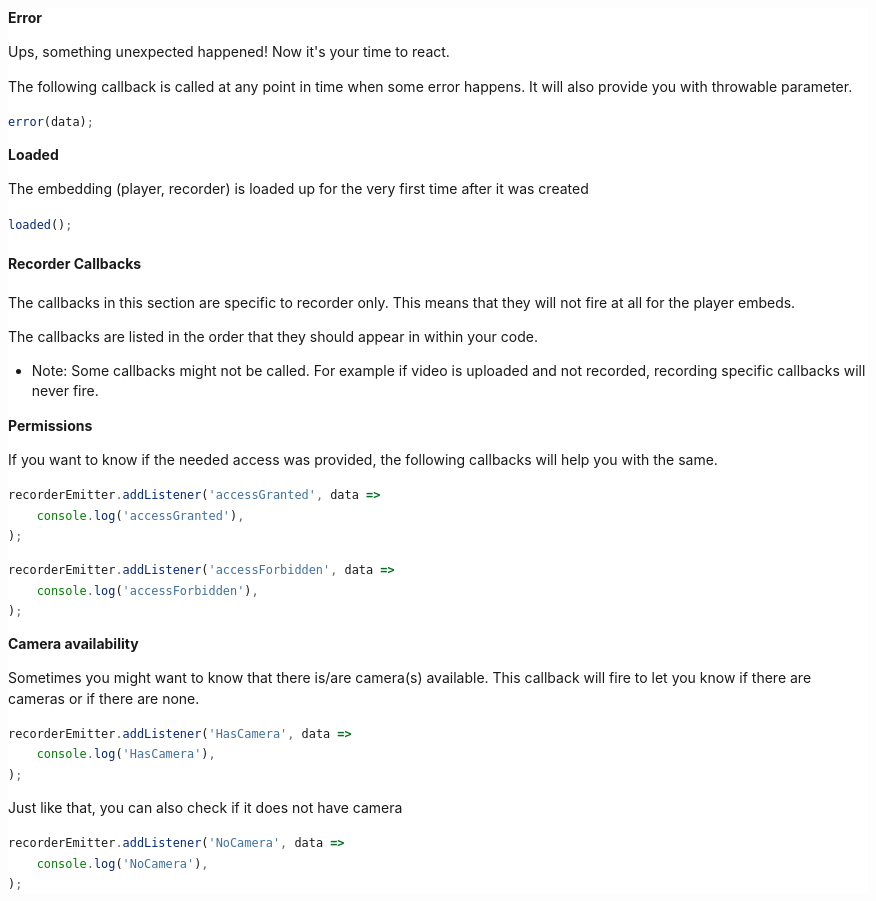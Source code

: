 **Error**

Ups, something unexpected happened! Now it's your time to react.

The following callback is called at any point in time when some error happens. It will also provide you with throwable parameter.

```javascript
error(data);
```

**Loaded**

The embedding (player, recorder) is loaded up for the very first time after it was created

```javascript
loaded();
```

#### Recorder Callbacks<a name="callbacks-recorder"></a>

The callbacks in this section are specific to recorder only. This means that they will not fire at all for the player embeds.

The callbacks are listed in the order that they should appear in within your code.

- Note: Some callbacks might not be called. For example if video is uploaded and not recorded, recording specific callbacks will never fire.

**Permissions**

If you want to know if the needed access was provided, the following callbacks will help you with the same.

```javascript
recorderEmitter.addListener('accessGranted', data =>
	console.log('accessGranted'),
);
```

```javascript
recorderEmitter.addListener('accessForbidden', data =>
	console.log('accessForbidden'),
);
```

**Camera availability**

Sometimes you might want to know that there is/are camera(s) available. This callback will fire to let you know if there are cameras or if there are none.

```javascript
recorderEmitter.addListener('HasCamera', data =>
	console.log('HasCamera'),
);
```

Just like that, you can also check if it does not have camera

```javascript
recorderEmitter.addListener('NoCamera', data =>
	console.log('NoCamera'),
);
```
